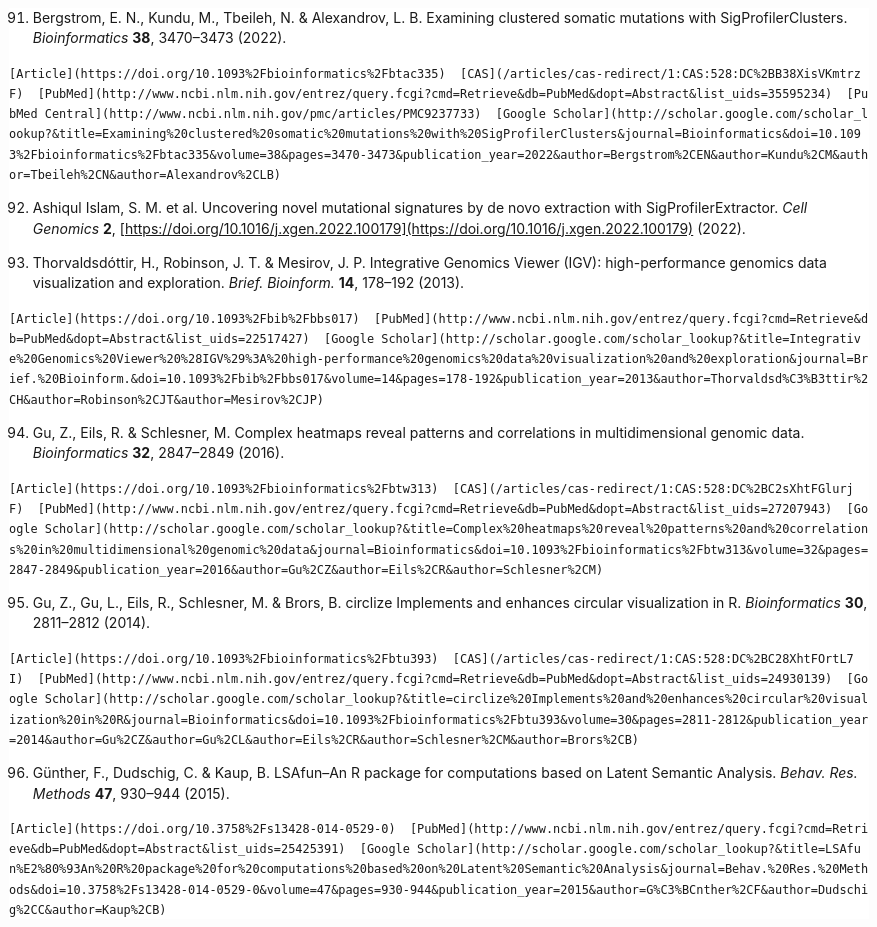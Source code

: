 91.  Bergstrom, E. N., Kundu, M., Tbeileh, N. & Alexandrov, L. B. Examining clustered somatic mutations with SigProfilerClusters. *Bioinformatics* **38**, 3470–3473 (2022).

    [Article](https://doi.org/10.1093%2Fbioinformatics%2Fbtac335)  [CAS](/articles/cas-redirect/1:CAS:528:DC%2BB38XisVKmtrzF)  [PubMed](http://www.ncbi.nlm.nih.gov/entrez/query.fcgi?cmd=Retrieve&db=PubMed&dopt=Abstract&list_uids=35595234)  [PubMed Central](http://www.ncbi.nlm.nih.gov/pmc/articles/PMC9237733)  [Google Scholar](http://scholar.google.com/scholar_lookup?&title=Examining%20clustered%20somatic%20mutations%20with%20SigProfilerClusters&journal=Bioinformatics&doi=10.1093%2Fbioinformatics%2Fbtac335&volume=38&pages=3470-3473&publication_year=2022&author=Bergstrom%2CEN&author=Kundu%2CM&author=Tbeileh%2CN&author=Alexandrov%2CLB) 

92.  Ashiqul Islam, S. M. et al. Uncovering novel mutational signatures by de novo extraction with SigProfilerExtractor. *Cell Genomics* **2**, [https://doi.org/10.1016/j.xgen.2022.100179](https://doi.org/10.1016/j.xgen.2022.100179) (2022).

93.  Thorvaldsdóttir, H., Robinson, J. T. & Mesirov, J. P. Integrative Genomics Viewer (IGV): high-performance genomics data visualization and exploration. *Brief. Bioinform.* **14**, 178–192 (2013).

    [Article](https://doi.org/10.1093%2Fbib%2Fbbs017)  [PubMed](http://www.ncbi.nlm.nih.gov/entrez/query.fcgi?cmd=Retrieve&db=PubMed&dopt=Abstract&list_uids=22517427)  [Google Scholar](http://scholar.google.com/scholar_lookup?&title=Integrative%20Genomics%20Viewer%20%28IGV%29%3A%20high-performance%20genomics%20data%20visualization%20and%20exploration&journal=Brief.%20Bioinform.&doi=10.1093%2Fbib%2Fbbs017&volume=14&pages=178-192&publication_year=2013&author=Thorvaldsd%C3%B3ttir%2CH&author=Robinson%2CJT&author=Mesirov%2CJP) 

94.  Gu, Z., Eils, R. & Schlesner, M. Complex heatmaps reveal patterns and correlations in multidimensional genomic data. *Bioinformatics* **32**, 2847–2849 (2016).

    [Article](https://doi.org/10.1093%2Fbioinformatics%2Fbtw313)  [CAS](/articles/cas-redirect/1:CAS:528:DC%2BC2sXhtFGlurjF)  [PubMed](http://www.ncbi.nlm.nih.gov/entrez/query.fcgi?cmd=Retrieve&db=PubMed&dopt=Abstract&list_uids=27207943)  [Google Scholar](http://scholar.google.com/scholar_lookup?&title=Complex%20heatmaps%20reveal%20patterns%20and%20correlations%20in%20multidimensional%20genomic%20data&journal=Bioinformatics&doi=10.1093%2Fbioinformatics%2Fbtw313&volume=32&pages=2847-2849&publication_year=2016&author=Gu%2CZ&author=Eils%2CR&author=Schlesner%2CM) 

95.  Gu, Z., Gu, L., Eils, R., Schlesner, M. & Brors, B. circlize Implements and enhances circular visualization in R. *Bioinformatics* **30**, 2811–2812 (2014).

    [Article](https://doi.org/10.1093%2Fbioinformatics%2Fbtu393)  [CAS](/articles/cas-redirect/1:CAS:528:DC%2BC28XhtFOrtL7I)  [PubMed](http://www.ncbi.nlm.nih.gov/entrez/query.fcgi?cmd=Retrieve&db=PubMed&dopt=Abstract&list_uids=24930139)  [Google Scholar](http://scholar.google.com/scholar_lookup?&title=circlize%20Implements%20and%20enhances%20circular%20visualization%20in%20R&journal=Bioinformatics&doi=10.1093%2Fbioinformatics%2Fbtu393&volume=30&pages=2811-2812&publication_year=2014&author=Gu%2CZ&author=Gu%2CL&author=Eils%2CR&author=Schlesner%2CM&author=Brors%2CB) 

96.  Günther, F., Dudschig, C. & Kaup, B. LSAfun–An R package for computations based on Latent Semantic Analysis. *Behav. Res. Methods* **47**, 930–944 (2015).

    [Article](https://doi.org/10.3758%2Fs13428-014-0529-0)  [PubMed](http://www.ncbi.nlm.nih.gov/entrez/query.fcgi?cmd=Retrieve&db=PubMed&dopt=Abstract&list_uids=25425391)  [Google Scholar](http://scholar.google.com/scholar_lookup?&title=LSAfun%E2%80%93An%20R%20package%20for%20computations%20based%20on%20Latent%20Semantic%20Analysis&journal=Behav.%20Res.%20Methods&doi=10.3758%2Fs13428-014-0529-0&volume=47&pages=930-944&publication_year=2015&author=G%C3%BCnther%2CF&author=Dudschig%2CC&author=Kaup%2CB)
